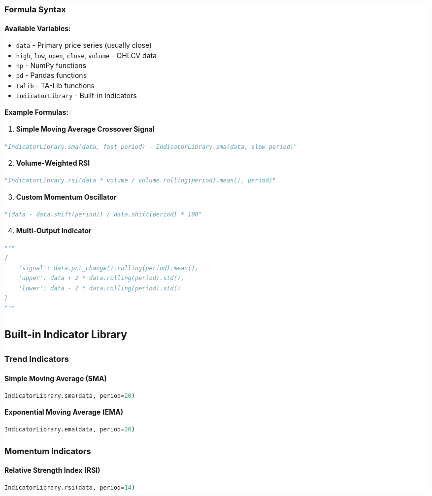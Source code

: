 ### Formula Syntax

**Available Variables:**
- `data` - Primary price series (usually close)
- `high`, `low`, `open`, `close`, `volume` - OHLCV data
- `np` - NumPy functions
- `pd` - Pandas functions
- `talib` - TA-Lib functions
- `IndicatorLibrary` - Built-in indicators

**Example Formulas:**

1. **Simple Moving Average Crossover Signal**
```python
"IndicatorLibrary.sma(data, fast_period) - IndicatorLibrary.sma(data, slow_period)"
```

2. **Volume-Weighted RSI**
```python
"IndicatorLibrary.rsi(data * volume / volume.rolling(period).mean(), period)"
```

3. **Custom Momentum Oscillator**
```python
"(data - data.shift(period)) / data.shift(period) * 100"
```

4. **Multi-Output Indicator**
```python
"""
{
    'signal': data.pct_change().rolling(period).mean(),
    'upper': data + 2 * data.rolling(period).std(),
    'lower': data - 2 * data.rolling(period).std()
}
"""
```

## Built-in Indicator Library

### Trend Indicators

**Simple Moving Average (SMA)**
```python
IndicatorLibrary.sma(data, period=20)
```

**Exponential Moving Average (EMA)**
```python
IndicatorLibrary.ema(data, period=20)
```

### Momentum Indicators

**Relative Strength Index (RSI)**
```python
IndicatorLibrary.rsi(data, period=14)
```
